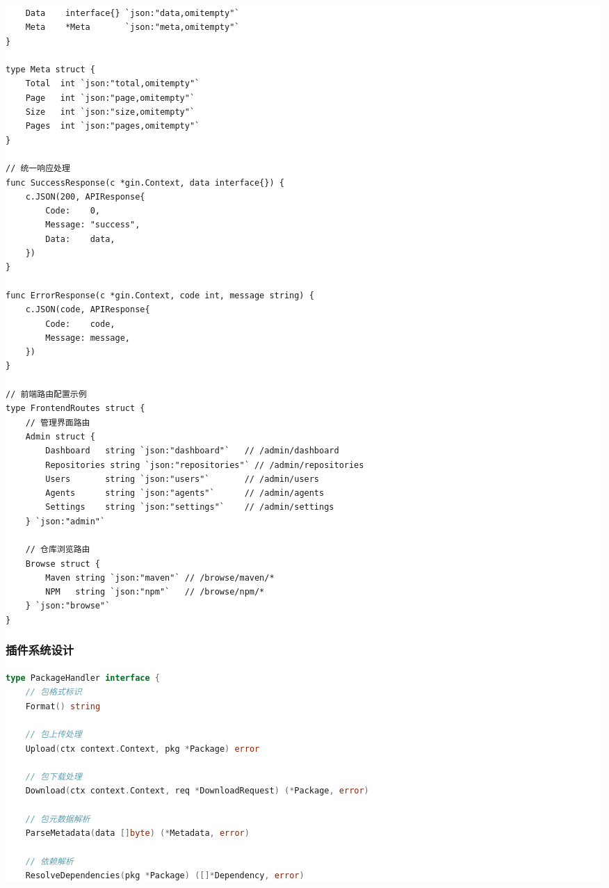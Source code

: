 ```
    Data    interface{} `json:"data,omitempty"`
    Meta    *Meta       `json:"meta,omitempty"`
}

type Meta struct {
    Total  int `json:"total,omitempty"`
    Page   int `json:"page,omitempty"`
    Size   int `json:"size,omitempty"`
    Pages  int `json:"pages,omitempty"`
}

// 统一响应处理
func SuccessResponse(c *gin.Context, data interface{}) {
    c.JSON(200, APIResponse{
        Code:    0,
        Message: "success",
        Data:    data,
    })
}

func ErrorResponse(c *gin.Context, code int, message string) {
    c.JSON(code, APIResponse{
        Code:    code,
        Message: message,
    })
}

// 前端路由配置示例
type FrontendRoutes struct {
    // 管理界面路由
    Admin struct {
        Dashboard   string `json:"dashboard"`   // /admin/dashboard
        Repositories string `json:"repositories"` // /admin/repositories
        Users       string `json:"users"`       // /admin/users
        Agents      string `json:"agents"`      // /admin/agents
        Settings    string `json:"settings"`    // /admin/settings
    } `json:"admin"`
    
    // 仓库浏览路由
    Browse struct {
        Maven string `json:"maven"` // /browse/maven/*
        NPM   string `json:"npm"`   // /browse/npm/*
    } `json:"browse"`
}
```

### 插件系统设计
```go
type PackageHandler interface {
    // 包格式标识
    Format() string
    
    // 包上传处理
    Upload(ctx context.Context, pkg *Package) error
    
    // 包下载处理  
    Download(ctx context.Context, req *DownloadRequest) (*Package, error)
    
    // 包元数据解析
    ParseMetadata(data []byte) (*Metadata, error)
    
    // 依赖解析
    ResolveDependencies(pkg *Package) ([]*Dependency, error)
```